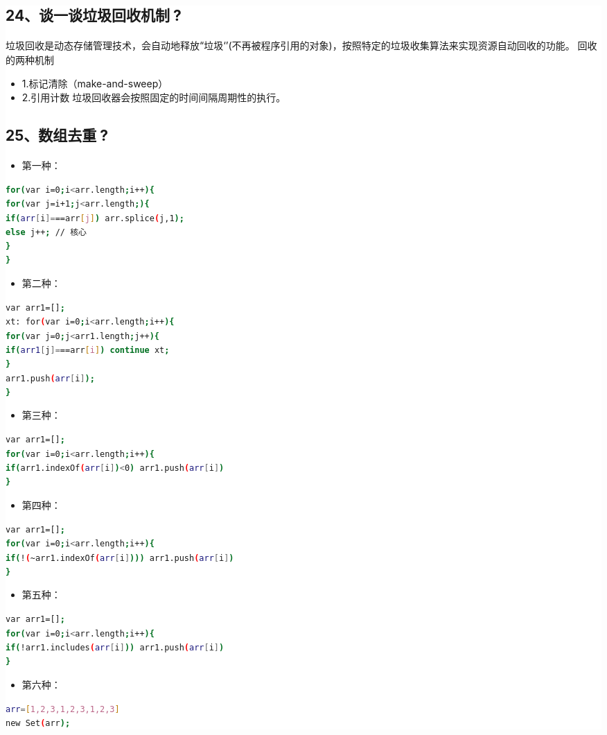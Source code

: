 ## 24、谈一谈垃圾回收机制 ?	  
垃圾回收是动态存储管理技术，会自动地释放“垃圾‘’(不再被程序引用的对象)，按照特定的垃圾收集算法来实现资源自动回收的功能。
回收的两种机制 
* 1.标记清除（make-and-sweep）
* 2.引用计数  垃圾回收器会按照固定的时间间隔周期性的执行。 

## 25、数组去重 ?	

* 第一种：

```bash
for(var i=0;i<arr.length;i++){ 
for(var j=i+1;j<arr.length;){ 
if(arr[i]===arr[j]) arr.splice(j,1); 
else j++; // 核心 
} 
} 
```

* 第二种：

```bash 
var arr1=[]; 
xt: for(var i=0;i<arr.length;i++){ 
for(var j=0;j<arr1.length;j++){ 
if(arr1[j]===arr[i]) continue xt; 
}
arr1.push(arr[i]); 
} 
```
* 第三种： 

```bash
var arr1=[]; 
for(var i=0;i<arr.length;i++){ 
if(arr1.indexOf(arr[i])<0) arr1.push(arr[i]) 
} 
```
* 第四种：
```bash 
var arr1=[]; 
for(var i=0;i<arr.length;i++){ 
if(!(~arr1.indexOf(arr[i]))) arr1.push(arr[i]) 
} 
```
* 第五种：
```bash 
var arr1=[]; 
for(var i=0;i<arr.length;i++){ 
if(!arr1.includes(arr[i])) arr1.push(arr[i])
} 
```
* 第六种：
```bash 
arr=[1,2,3,1,2,3,1,2,3] 
new Set(arr); 
```
